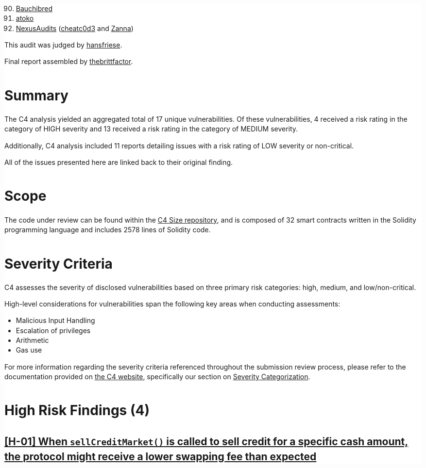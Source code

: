   90. [Bauchibred](https://code4rena.com/@Bauchibred)
  91. [atoko](https://code4rena.com/@atoko)
  92. [NexusAudits](https://code4rena.com/@NexusAudits) ([cheatc0d3](https://code4rena.com/@cheatc0d3) and [Zanna](https://code4rena.com/@Zanna))

This audit was judged by [hansfriese](https://code4rena.com/@hansfriese).

Final report assembled by [thebrittfactor](https://twitter.com/brittfactorC4).

# Summary

The C4 analysis yielded an aggregated total of 17 unique vulnerabilities. Of these vulnerabilities, 4 received a risk rating in the category of HIGH severity and 13 received a risk rating in the category of MEDIUM severity.

Additionally, C4 analysis included 11 reports detailing issues with a risk rating of LOW severity or non-critical.

All of the issues presented here are linked back to their original finding.

# Scope

The code under review can be found within the [C4 Size repository](https://github.com/code-423n4/2024-06-size), and is composed of 32 smart contracts written in the Solidity programming language and includes 2578 lines of Solidity code.

# Severity Criteria

C4 assesses the severity of disclosed vulnerabilities based on three primary risk categories: high, medium, and low/non-critical.

High-level considerations for vulnerabilities span the following key areas when conducting assessments:

- Malicious Input Handling
- Escalation of privileges
- Arithmetic
- Gas use

For more information regarding the severity criteria referenced throughout the submission review process, please refer to the documentation provided on [the C4 website](https://code4rena.com), specifically our section on [Severity Categorization](https://docs.code4rena.com/awarding/judging-criteria/severity-categorization).

# High Risk Findings (4)
## [[H-01] When `sellCreditMarket()` is called to sell credit for a specific cash amount, the protocol might receive a lower swapping fee than expected](https://github.com/code-423n4/2024-06-size-findings/issues/288)
